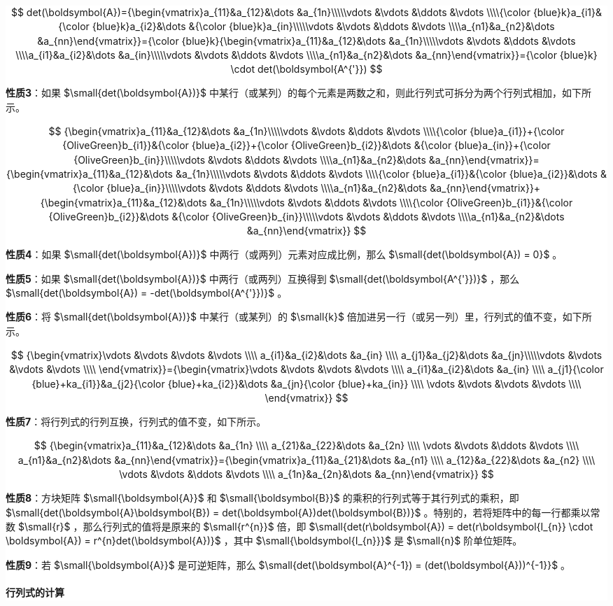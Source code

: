 $$
det(\boldsymbol{A})={\begin{vmatrix}a_{11}&a_{12}&\dots &a_{1n}\\\\\vdots &\vdots &\ddots &\vdots \\\\{\color {blue}k}a_{i1}&{\color {blue}k}a_{i2}&\dots &{\color {blue}k}a_{in}\\\\\vdots &\vdots &\ddots &\vdots \\\\a_{n1}&a_{n2}&\dots &a_{nn}\end{vmatrix}}={\color {blue}k}{\begin{vmatrix}a_{11}&a_{12}&\dots &a_{1n}\\\\\vdots &\vdots &\ddots &\vdots \\\\a_{i1}&a_{i2}&\dots &a_{in}\\\\\vdots &\vdots &\ddots &\vdots \\\\a_{n1}&a_{n2}&\dots &a_{nn}\end{vmatrix}}={\color {blue}k} \cdot det(\boldsymbol{A^{'}})
$$

**性质3**：如果 $\small{det(\boldsymbol{A})}$ 中某行（或某列）的每个元素是两数之和，则此行列式可拆分为两个行列式相加，如下所示。

$$
{\begin{vmatrix}a_{11}&a_{12}&\dots &a_{1n}\\\\\vdots &\vdots &\ddots &\vdots \\\\{\color {blue}a_{i1}}+{\color {OliveGreen}b_{i1}}&{\color {blue}a_{i2}}+{\color {OliveGreen}b_{i2}}&\dots &{\color {blue}a_{in}}+{\color {OliveGreen}b_{in}}\\\\\vdots &\vdots &\ddots &\vdots \\\\a_{n1}&a_{n2}&\dots &a_{nn}\end{vmatrix}}={\begin{vmatrix}a_{11}&a_{12}&\dots &a_{1n}\\\\\vdots &\vdots &\ddots &\vdots \\\\{\color {blue}a_{i1}}&{\color {blue}a_{i2}}&\dots &{\color {blue}a_{in}}\\\\\vdots &\vdots &\ddots &\vdots \\\\a_{n1}&a_{n2}&\dots &a_{nn}\end{vmatrix}}+{\begin{vmatrix}a_{11}&a_{12}&\dots &a_{1n}\\\\\vdots &\vdots &\ddots &\vdots \\\\{\color {OliveGreen}b_{i1}}&{\color {OliveGreen}b_{i2}}&\dots &{\color {OliveGreen}b_{in}}\\\\\vdots &\vdots &\ddots &\vdots \\\\a_{n1}&a_{n2}&\dots &a_{nn}\end{vmatrix}}
$$

**性质4**：如果 $\small{det(\boldsymbol{A})}$ 中两行（或两列）元素对应成比例，那么 $\small{det(\boldsymbol{A}) = 0}$ 。

**性质5**：如果 $\small{det(\boldsymbol{A})}$ 中两行（或两列）互换得到 $\small{det(\boldsymbol{A^{'}})}$ ，那么 $\small{det(\boldsymbol{A}) = -det(\boldsymbol{A^{'}})}$ 。

**性质6**：将 $\small{det(\boldsymbol{A})}$ 中某行（或某列）的 $\small{k}$ 倍加进另一行（或另一列）里，行列式的值不变，如下所示。

$$
{\begin{vmatrix}\vdots &\vdots &\vdots &\vdots \\\\ a_{i1}&a_{i2}&\dots &a_{in} \\\\ a_{j1}&a_{j2}&\dots &a_{jn}\\\\\vdots &\vdots &\vdots &\vdots \\\\ \end{vmatrix}}={\begin{vmatrix}\vdots &\vdots &\vdots &\vdots \\\\ a_{i1}&a_{i2}&\dots &a_{in} \\\\ a_{j1}{\color {blue}+ka_{i1}}&a_{j2}{\color {blue}+ka_{i2}}&\dots &a_{jn}{\color {blue}+ka_{in}} \\\\ \vdots &\vdots &\vdots &\vdots \\\\ \end{vmatrix}}
$$

**性质7**：将行列式的行列互换，行列式的值不变，如下所示。

$$
{\begin{vmatrix}a_{11}&a_{12}&\dots &a_{1n} \\\\ a_{21}&a_{22}&\dots &a_{2n} \\\\ \vdots &\vdots &\ddots &\vdots  \\\\ a_{n1}&a_{n2}&\dots &a_{nn}\end{vmatrix}}={\begin{vmatrix}a_{11}&a_{21}&\dots &a_{n1} \\\\ a_{12}&a_{22}&\dots &a_{n2} \\\\ \vdots &\vdots &\ddots &\vdots  \\\\ a_{1n}&a_{2n}&\dots &a_{nn}\end{vmatrix}}
$$

**性质8**：方块矩阵 $\small{\boldsymbol{A}}$ 和 $\small{\boldsymbol{B}}$ 的乘积的行列式等于其行列式的乘积，即 $\small{det(\boldsymbol{A}\boldsymbol{B}) = det(\boldsymbol{A})det(\boldsymbol{B})}$ 。特别的，若将矩阵中的每一行都乘以常数 $\small{r}$ ，那么行列式的值将是原来的 $\small{r^{n}}$ 倍，即 $\small{det(r\boldsymbol{A}) = det(r\boldsymbol{I_{n}} \cdot \boldsymbol{A}) = r^{n}det(\boldsymbol{A})}$ ，其中 $\small{\boldsymbol{I_{n}}}$ 是 $\small{n}$ 阶单位矩阵。

**性质9**：若 $\small{\boldsymbol{A}}$ 是可逆矩阵，那么 $\small{det(\boldsymbol{A}^{-1}) = (det(\boldsymbol{A}))^{-1}}$ 。

#### 行列式的计算
